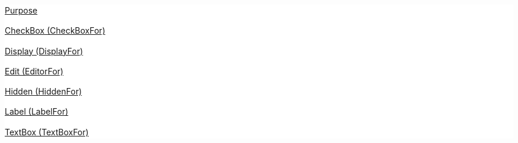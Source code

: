 [Purpose](https://docs.microsoft.com/en-us/aspnet/web-pages/overview/ui-layouts-and-themes/creating-and-using-a-helper-in-an-aspnet-web-pages-site)

[CheckBox (CheckBoxFor)](https://msdn.microsoft.com/en-US/library/system.web.mvc.html.inputextensions.checkboxfor)

[Display (DisplayFor)](https://msdn.microsoft.com/en-us/library/system.web.mvc.html.displayextensions.displayfor)

[Edit (EditorFor)](https://msdn.microsoft.com/en-US/library/system.web.mvc.html.editorextensions.editorfor)

[Hidden (HiddenFor)](https://msdn.microsoft.com/en-US/library/system.web.mvc.html.inputextensions.hiddenfor)

[Label (LabelFor)](https://msdn.microsoft.com/en-US/library/system.web.mvc.html.labelextensions.labelfor)

[TextBox (TextBoxFor)](https://msdn.microsoft.com/en-US/library/system.web.mvc.html.inputextensions.textboxfor)